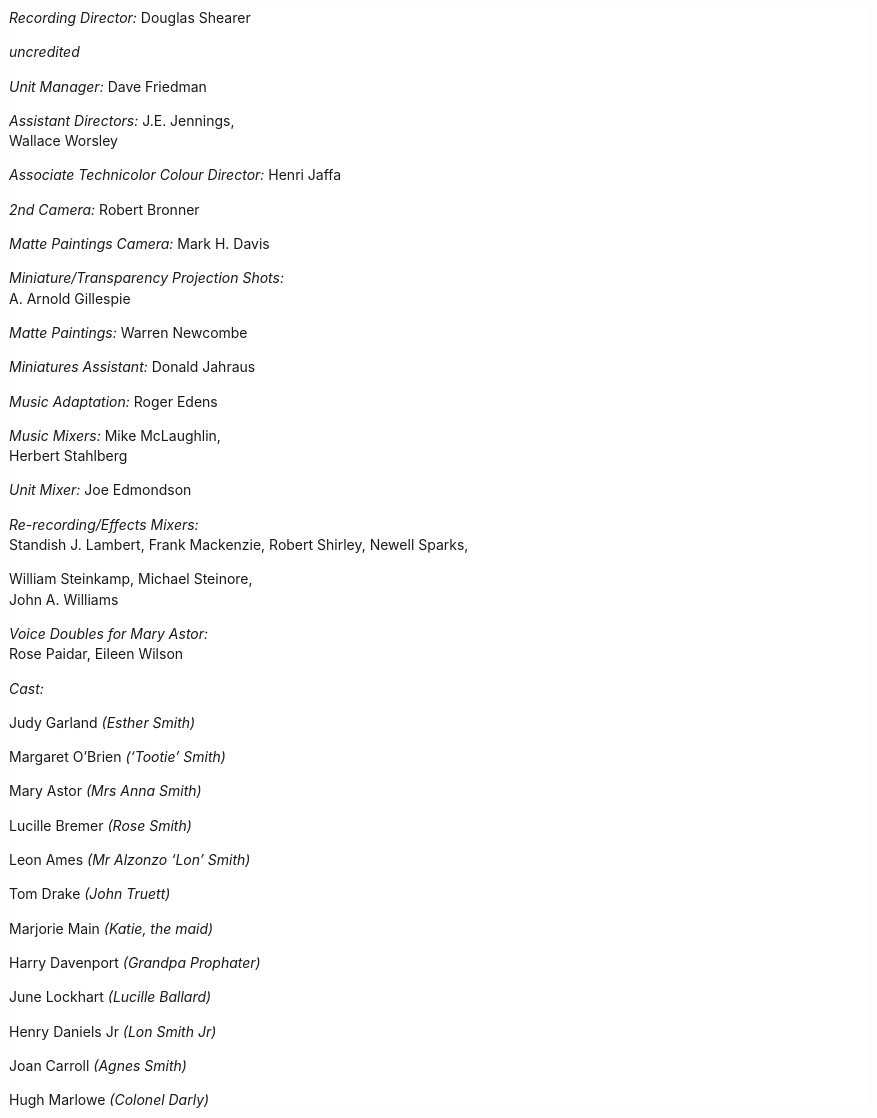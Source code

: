 _Recording Director:_ Douglas Shearer

_uncredited_

_Unit Manager:_ Dave Friedman

_Assistant Directors:_ J.E. Jennings,  
Wallace Worsley

_Associate Technicolor Colour Director:_ Henri Jaffa

_2nd Camera:_ Robert Bronner

_Matte Paintings Camera:_ Mark H. Davis

_Miniature/Transparency Projection Shots:_  
A. Arnold Gillespie

_Matte Paintings:_ Warren Newcombe

_Miniatures Assistant:_ Donald Jahraus

_Music Adaptation:_ Roger Edens

_Music Mixers:_ Mike McLaughlin,  
Herbert Stahlberg

_Unit Mixer:_ Joe Edmondson

_Re-recording/Effects Mixers:_  
Standish J. Lambert, Frank Mackenzie, Robert Shirley, Newell Sparks,

William Steinkamp, Michael Steinore,  
John A. Williams

_Voice Doubles for Mary Astor:_  
Rose Paidar, Eileen Wilson

_Cast:_

Judy Garland _(Esther Smith)_

Margaret O’Brien _(‘Tootie’ Smith)_

Mary Astor _(Mrs Anna Smith)_

Lucille Bremer _(Rose Smith)_

Leon Ames _(Mr Alzonzo ‘Lon’ Smith)_

Tom Drake _(John Truett)_

Marjorie Main _(Katie, the maid)_

Harry Davenport _(Grandpa Prophater)_

June Lockhart _(Lucille Ballard)_

Henry Daniels Jr _(Lon Smith Jr)_

Joan Carroll _(Agnes Smith)_

Hugh Marlowe _(Colonel Darly)_
